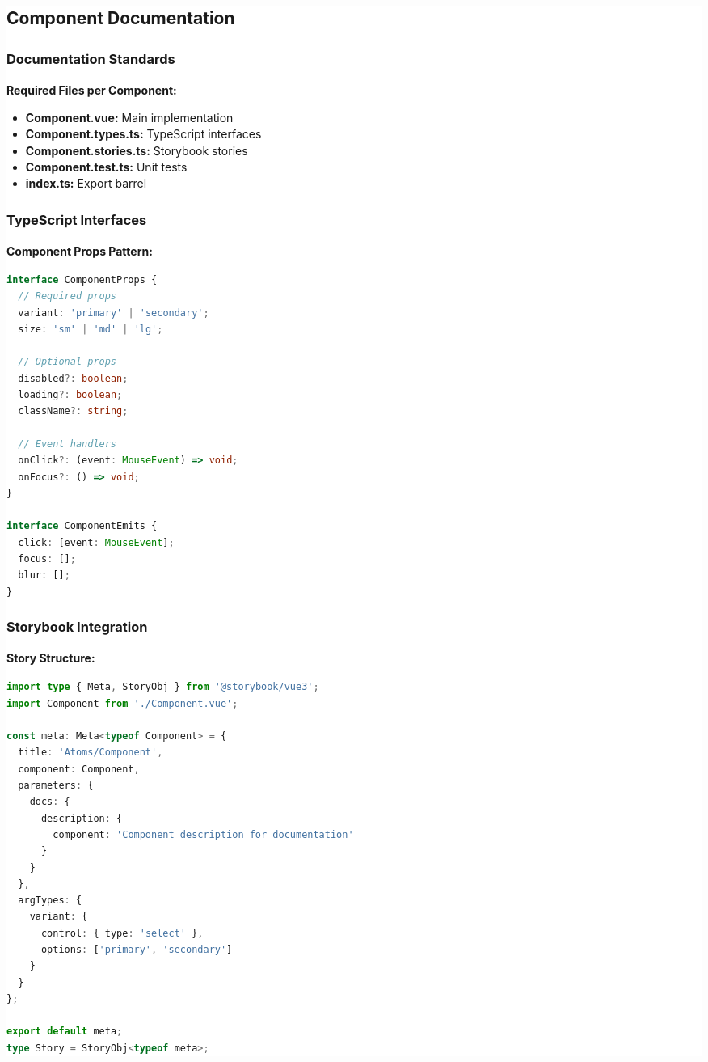 ## Component Documentation

### Documentation Standards

**Required Files per Component:**
- **Component.vue:** Main implementation
- **Component.types.ts:** TypeScript interfaces
- **Component.stories.ts:** Storybook stories
- **Component.test.ts:** Unit tests
- **index.ts:** Export barrel

### TypeScript Interfaces

**Component Props Pattern:**
```typescript
interface ComponentProps {
  // Required props
  variant: 'primary' | 'secondary';
  size: 'sm' | 'md' | 'lg';
  
  // Optional props
  disabled?: boolean;
  loading?: boolean;
  className?: string;
  
  // Event handlers
  onClick?: (event: MouseEvent) => void;
  onFocus?: () => void;
}

interface ComponentEmits {
  click: [event: MouseEvent];
  focus: [];
  blur: [];
}
```

### Storybook Integration

**Story Structure:**
```typescript
import type { Meta, StoryObj } from '@storybook/vue3';
import Component from './Component.vue';

const meta: Meta<typeof Component> = {
  title: 'Atoms/Component',
  component: Component,
  parameters: {
    docs: {
      description: {
        component: 'Component description for documentation'
      }
    }
  },
  argTypes: {
    variant: {
      control: { type: 'select' },
      options: ['primary', 'secondary']
    }
  }
};

export default meta;
type Story = StoryObj<typeof meta>;
```